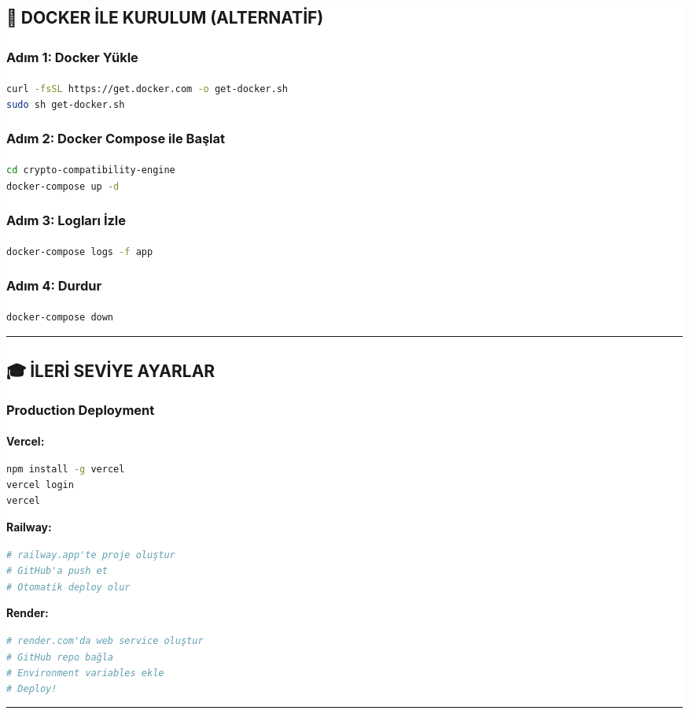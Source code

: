 
## 🐳 DOCKER İLE KURULUM (ALTERNATİF)

### Adım 1: Docker Yükle
```bash
curl -fsSL https://get.docker.com -o get-docker.sh
sudo sh get-docker.sh
```

### Adım 2: Docker Compose ile Başlat
```bash
cd crypto-compatibility-engine
docker-compose up -d
```

### Adım 3: Logları İzle
```bash
docker-compose logs -f app
```

### Adım 4: Durdur
```bash
docker-compose down
```

---

## 🎓 İLERİ SEVİYE AYARLAR

### Production Deployment

**Vercel:**
```bash
npm install -g vercel
vercel login
vercel
```

**Railway:**
```bash
# railway.app'te proje oluştur
# GitHub'a push et
# Otomatik deploy olur
```

**Render:**
```bash
# render.com'da web service oluştur
# GitHub repo bağla
# Environment variables ekle
# Deploy!
```

---